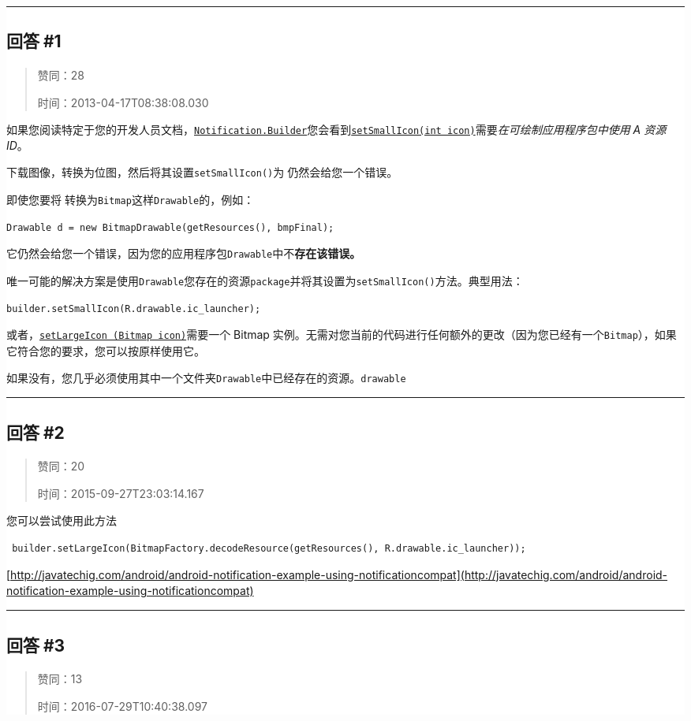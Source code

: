 * * *

## 回答 #1

> 赞同：28
> 
> 时间：2013-04-17T08:38:08.030

如果您阅读特定于您的开发人员文档，[`Notification.Builder`](http://developer.android.com/reference/android/app/Notification.Builder.html)您会看到[`setSmallIcon(int icon)`](http://developer.android.com/reference/android/app/Notification.Builder.html#setSmallIcon)需要*在可绘制应用程序包中使用 A 资源 ID*。

下载图像，转换为位图，然后将其设置`setSmallIcon()`为 仍然会给您一个错误。

即使您要将 转换为`Bitmap`这样`Drawable`的，例如：

```
Drawable d = new BitmapDrawable(getResources(), bmpFinal); 
```

它仍然会给您一个错误，因为您的应用程序包`Drawable`中不**存在该错误。**

唯一可能的解决方案是使用`Drawable`您存在的资源`package`并将其设置为`setSmallIcon()`方法。典型用法：

```
builder.setSmallIcon(R.drawable.ic_launcher); 
```

或者，[`setLargeIcon (Bitmap icon)`](http://developer.android.com/reference/android/app/Notification.Builder.html#setLargeIcon)需要一个 Bitmap 实例。无需对您当前的代码进行任何额外的更改（因为您已经有一个`Bitmap`），如果它符合您的要求，您可以按原样使用它。

如果没有，您几乎必须使用其中一个文件夹`Drawable`中已经存在的资源。`drawable`

* * *

## 回答 #2

> 赞同：20
> 
> 时间：2015-09-27T23:03:14.167

您可以尝试使用此方法

```
 builder.setLargeIcon(BitmapFactory.decodeResource(getResources(), R.drawable.ic_launcher)); 
```

[http://javatechig.com/android/android-notification-example-using-notificationcompat](http://javatechig.com/android/android-notification-example-using-notificationcompat)

* * *

## 回答 #3

> 赞同：13
> 
> 时间：2016-07-29T10:40:38.097
